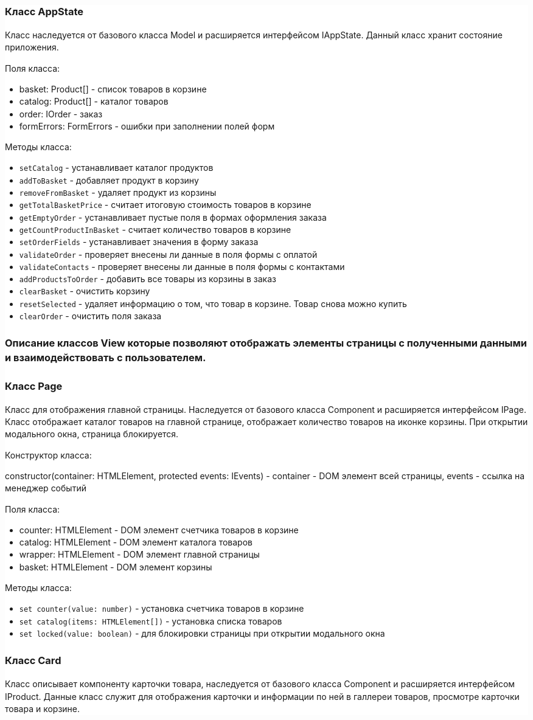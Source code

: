 ### Класс AppState
Класс наследуется от базового класса Model и расширяется интерфейсом IAppState.  Данный класс хранит состояние приложения.

Поля класса:
- basket: Product[] - список товаров в корзине
- catalog: Product[] - каталог товаров
- order: IOrder - заказ
- formErrors: FormErrors - ошибки при заполнении полей форм

Методы класса:
- `setCatalog` - устанавливает каталог продуктов
- `addToBasket` - добавляет продукт в корзину
- `removeFromBasket` - удаляет продукт из корзины
- `getTotalBasketPrice` - считает итоговую стоимость товаров в корзине
- `getEmptyOrder` - устанавливает пустые поля в формах оформления заказа
- `getCountProductInBasket` - считает количество товаров в корзине
- `setOrderFields` - устанавливает значения в форму заказа
- `validateOrder` - проверяет внесены ли данные в поля формы с оплатой
- `validateContacts` - проверяет внесены ли данные в поля формы с контактами
- `addProductsToOrder` - добавить все товары из корзины в заказ
- `clearBasket` - очистить корзину
- `resetSelected` - удаляет информацию о том, что товар в корзине. Товар снова можно купить
- `clearOrder` - очистить поля заказа


### Описание классов View которые позволяют отображать элементы страницы с полученными данными и взаимодействовать с пользователем.

### Класс Page
Класс для отображения главной страницы. Наследуется от базового класса Component и расширяется интерфейсом IPage. Класс отображает каталог товаров на главной странице, отображает количество товаров на иконке корзины. При открытии модального окна, страница блокируется.

Конструктор класса:

constructor(container: HTMLElement, protected events: IEvents) - container - DOM элемент всей страницы, events - ссылка на менеджер событий

Поля класса:

- counter: HTMLElement - DOM элемент счетчика товаров в корзине
- catalog: HTMLElement - DOM элемент каталога товаров
- wrapper: HTMLElement - DOM элемент главной страницы
- basket: HTMLElement - DOM элемент корзины

Методы класса:

- `set counter(value: number)` - установка счетчика товаров в корзине
- `set catalog(items: HTMLElement[])` - установка списка товаров
- `set locked(value: boolean)` - для блокировки страницы при открытии модального окна

### Класс Card
Класс описывает компоненту карточки товара, наследуется от базового класса Component и расширяется интерфейсом IProduct. Данные класс служит для отображения карточки и информации по ней в галлереи товаров, просмотре карточки товара и корзине.
